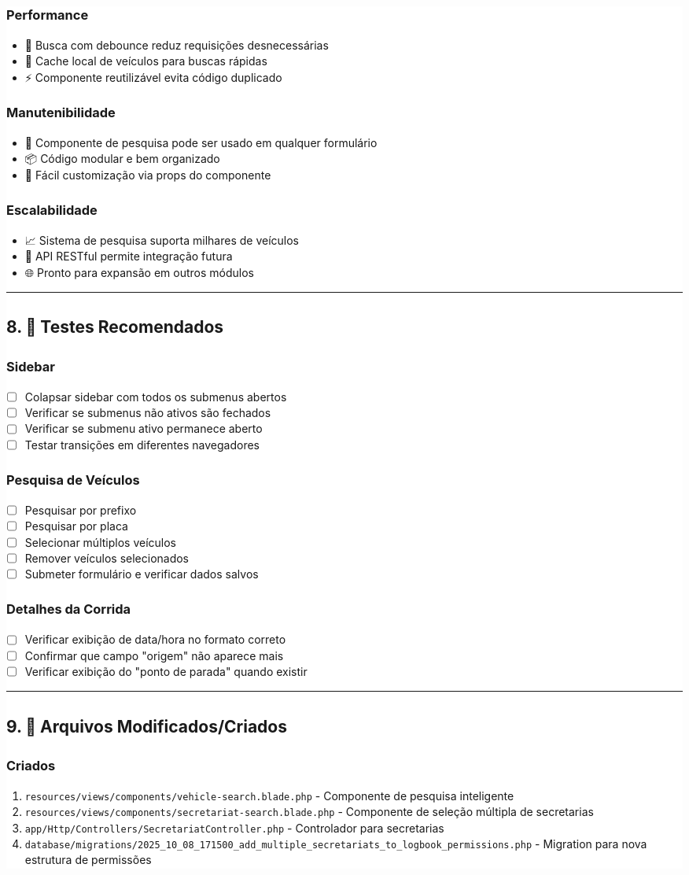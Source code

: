 ### Performance
- 🚀 Busca com debounce reduz requisições desnecessárias
- 💾 Cache local de veículos para buscas rápidas
- ⚡ Componente reutilizável evita código duplicado

### Manutenibilidade
- 🧩 Componente de pesquisa pode ser usado em qualquer formulário
- 📦 Código modular e bem organizado
- 🔧 Fácil customização via props do componente

### Escalabilidade
- 📈 Sistema de pesquisa suporta milhares de veículos
- 🔄 API RESTful permite integração futura
- 🌐 Pronto para expansão em outros módulos

---

## 8. 🧪 Testes Recomendados

### Sidebar
- [ ] Colapsar sidebar com todos os submenus abertos
- [ ] Verificar se submenus não ativos são fechados
- [ ] Verificar se submenu ativo permanece aberto
- [ ] Testar transições em diferentes navegadores

### Pesquisa de Veículos
- [ ] Pesquisar por prefixo
- [ ] Pesquisar por placa
- [ ] Selecionar múltiplos veículos
- [ ] Remover veículos selecionados
- [ ] Submeter formulário e verificar dados salvos

### Detalhes da Corrida
- [ ] Verificar exibição de data/hora no formato correto
- [ ] Confirmar que campo "origem" não aparece mais
- [ ] Verificar exibição do "ponto de parada" quando existir

---

## 9. 📂 Arquivos Modificados/Criados

### Criados
1. `resources/views/components/vehicle-search.blade.php` - Componente de pesquisa inteligente
2. `resources/views/components/secretariat-search.blade.php` - Componente de seleção múltipla de secretarias
3. `app/Http/Controllers/SecretariatController.php` - Controlador para secretarias
4. `database/migrations/2025_10_08_171500_add_multiple_secretariats_to_logbook_permissions.php` - Migration para nova estrutura de permissões
